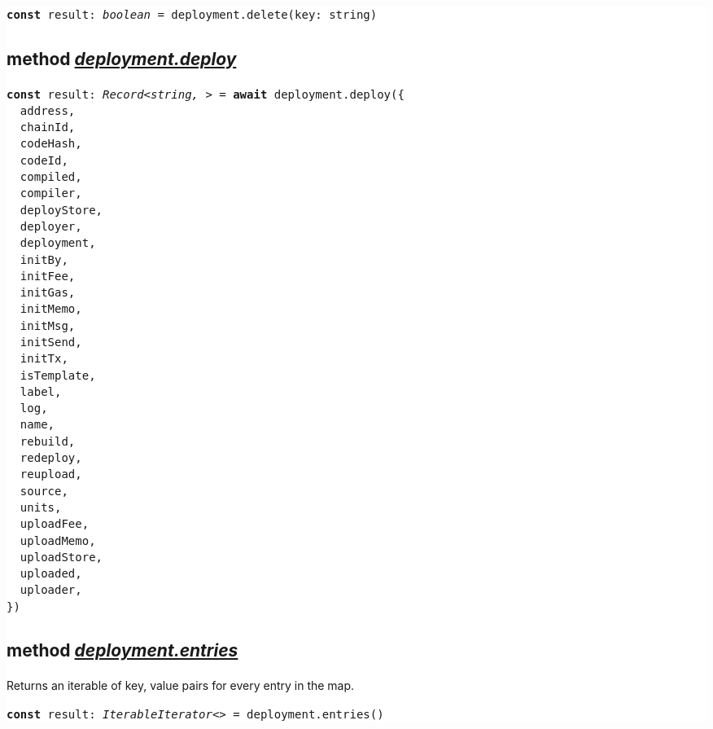 <pre>
<strong>const</strong> result: <em>boolean</em> = deployment.delete(key: string)
</pre>

## method [*deployment.deploy*](https://github.com/hackbg/fadroma/tree/v2/packages/agent/deploy.ts#L457)
<pre>
<strong>const</strong> result: <em>Record&lt;string, &gt;</em> = <strong>await</strong> deployment.deploy({
  address,
  chainId,
  codeHash,
  codeId,
  compiled,
  compiler,
  deployStore,
  deployer,
  deployment,
  initBy,
  initFee,
  initGas,
  initMemo,
  initMsg,
  initSend,
  initTx,
  isTemplate,
  label,
  log,
  name,
  rebuild,
  redeploy,
  reupload,
  source,
  units,
  uploadFee,
  uploadMemo,
  uploadStore,
  uploaded,
  uploader,
})
</pre>

## method [*deployment.entries*](https://github.com/hackbg/fadroma/tree/v2/node_modules/.pnpm/typescript@5.3.3/node_modules/typescript/lib/lib.es2015.iterable.d.ts#L124)
Returns an iterable of key, value pairs for every entry in the map.
<pre>
<strong>const</strong> result: <em>IterableIterator&lt;&gt;</em> = deployment.entries()
</pre>
